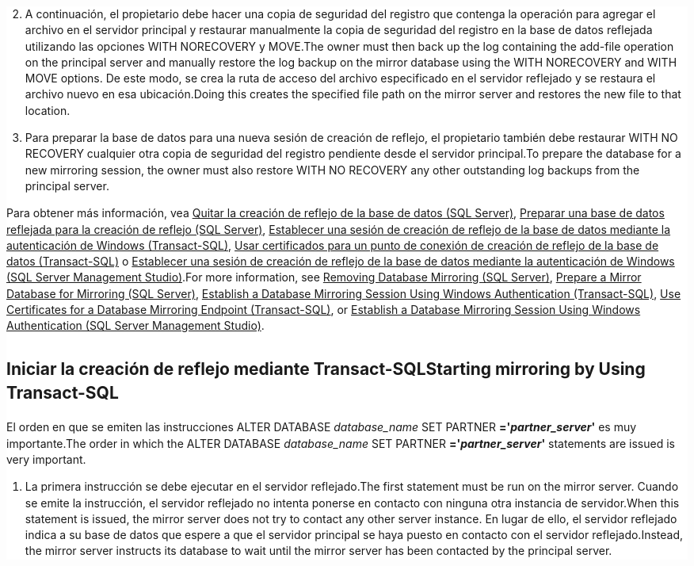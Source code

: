 2.  <span data-ttu-id="3b2c5-178">A continuación, el propietario debe hacer una copia de seguridad del registro que contenga la operación para agregar el archivo en el servidor principal y restaurar manualmente la copia de seguridad del registro en la base de datos reflejada utilizando las opciones WITH NORECOVERY y MOVE.</span><span class="sxs-lookup"><span data-stu-id="3b2c5-178">The owner must then back up the log containing the add-file operation on the principal server and manually restore the log backup on the mirror database using the WITH NORECOVERY and WITH MOVE options.</span></span> <span data-ttu-id="3b2c5-179">De este modo, se crea la ruta de acceso del archivo especificado en el servidor reflejado y se restaura el archivo nuevo en esa ubicación.</span><span class="sxs-lookup"><span data-stu-id="3b2c5-179">Doing this creates the specified file path on the mirror server and restores the new file to that location.</span></span>  
  
3.  <span data-ttu-id="3b2c5-180">Para preparar la base de datos para una nueva sesión de creación de reflejo, el propietario también debe restaurar WITH NO RECOVERY cualquier otra copia de seguridad del registro pendiente desde el servidor principal.</span><span class="sxs-lookup"><span data-stu-id="3b2c5-180">To prepare the database for a new mirroring session, the owner must also restore WITH NO RECOVERY any other outstanding log backups from the principal server.</span></span>  
  
 <span data-ttu-id="3b2c5-181">Para obtener más información, vea [Quitar la creación de reflejo de la base de datos &#40;SQL Server&#41;](database-mirroring-sql-server.md), [Preparar una base de datos reflejada para la creación de reflejo &#40;SQL Server&#41;](prepare-a-mirror-database-for-mirroring-sql-server.md), [Establecer una sesión de creación de reflejo de la base de datos mediante la autenticación de Windows &#40;Transact-SQL&#41;](database-mirroring-establish-session-windows-authentication.md), [Usar certificados para un punto de conexión de creación de reflejo de la base de datos &#40;Transact-SQL&#41;](use-certificates-for-a-database-mirroring-endpoint-transact-sql.md) o [Establecer una sesión de creación de reflejo de la base de datos mediante la autenticación de Windows &#40;SQL Server Management Studio&#41;](establish-database-mirroring-session-windows-authentication.md).</span><span class="sxs-lookup"><span data-stu-id="3b2c5-181">For more information, see [Removing Database Mirroring &#40;SQL Server&#41;](database-mirroring-sql-server.md), [Prepare a Mirror Database for Mirroring &#40;SQL Server&#41;](prepare-a-mirror-database-for-mirroring-sql-server.md), [Establish a Database Mirroring Session Using Windows Authentication &#40;Transact-SQL&#41;](database-mirroring-establish-session-windows-authentication.md), [Use Certificates for a Database Mirroring Endpoint &#40;Transact-SQL&#41;](use-certificates-for-a-database-mirroring-endpoint-transact-sql.md), or [Establish a Database Mirroring Session Using Windows Authentication &#40;SQL Server Management Studio&#41;](establish-database-mirroring-session-windows-authentication.md).</span></span>  
  
##  <a name="starting-mirroring-by-using-transact-sql"></a><a name="StartDbm"></a><span data-ttu-id="3b2c5-182">Iniciar la creación de reflejo mediante Transact-SQL</span><span class="sxs-lookup"><span data-stu-id="3b2c5-182">Starting mirroring by Using Transact-SQL</span></span>  
 <span data-ttu-id="3b2c5-183">El orden en que se emiten las instrucciones ALTER DATABASE *database_name* SET PARTNER **='***partner_server***'** es muy importante.</span><span class="sxs-lookup"><span data-stu-id="3b2c5-183">The order in which the ALTER DATABASE *database_name* SET PARTNER **='***partner_server***'** statements are issued is very important.</span></span>  
  
1.  <span data-ttu-id="3b2c5-184">La primera instrucción se debe ejecutar en el servidor reflejado.</span><span class="sxs-lookup"><span data-stu-id="3b2c5-184">The first statement must be run on the mirror server.</span></span> <span data-ttu-id="3b2c5-185">Cuando se emite la instrucción, el servidor reflejado no intenta ponerse en contacto con ninguna otra instancia de servidor.</span><span class="sxs-lookup"><span data-stu-id="3b2c5-185">When this statement is issued, the mirror server does not try to contact any other server instance.</span></span> <span data-ttu-id="3b2c5-186">En lugar de ello, el servidor reflejado indica a su base de datos que espere a que el servidor principal se haya puesto en contacto con el servidor reflejado.</span><span class="sxs-lookup"><span data-stu-id="3b2c5-186">Instead, the mirror server instructs its database to wait until the mirror server has been contacted by the principal server.</span></span>  
  